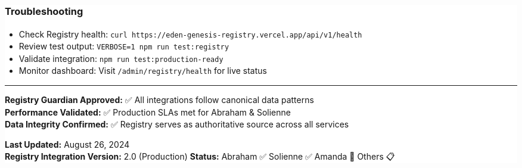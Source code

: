 ### Troubleshooting
- Check Registry health: `curl https://eden-genesis-registry.vercel.app/api/v1/health`
- Review test output: `VERBOSE=1 npm run test:registry`
- Validate integration: `npm run test:production-ready`
- Monitor dashboard: Visit `/admin/registry/health` for live status

---

**Registry Guardian Approved:** ✅ All integrations follow canonical data patterns  
**Performance Validated:** ✅ Production SLAs met for Abraham & Solienne  
**Data Integrity Confirmed:** ✅ Registry serves as authoritative source across all services

**Last Updated:** August 26, 2024  
**Registry Integration Version:** 2.0 (Production)
**Status:** Abraham ✅ Solienne ✅ Amanda 🔄 Others 📋